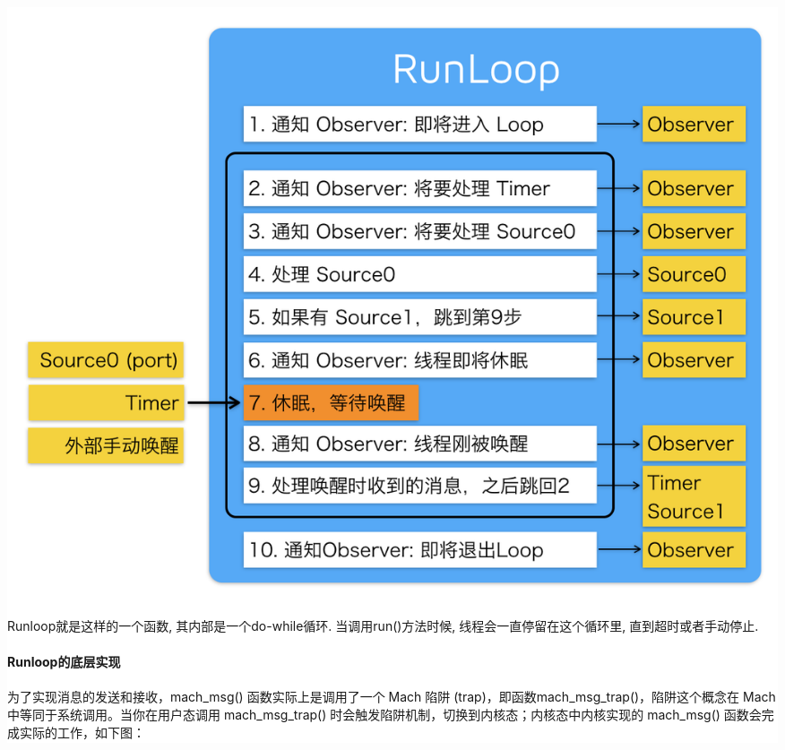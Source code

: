 ![](images/RunLoop_1.png)

Runloop就是这样的一个函数, 其内部是一个do-while循环. 当调用run()方法时候, 线程会一直停留在这个循环里, 直到超时或者手动停止.

#### Runloop的底层实现
为了实现消息的发送和接收，mach_msg() 函数实际上是调用了一个 Mach 陷阱 (trap)，即函数mach_msg_trap()，陷阱这个概念在 Mach 中等同于系统调用。当你在用户态调用 mach_msg_trap() 时会触发陷阱机制，切换到内核态；内核态中内核实现的 mach_msg() 函数会完成实际的工作，如下图：
